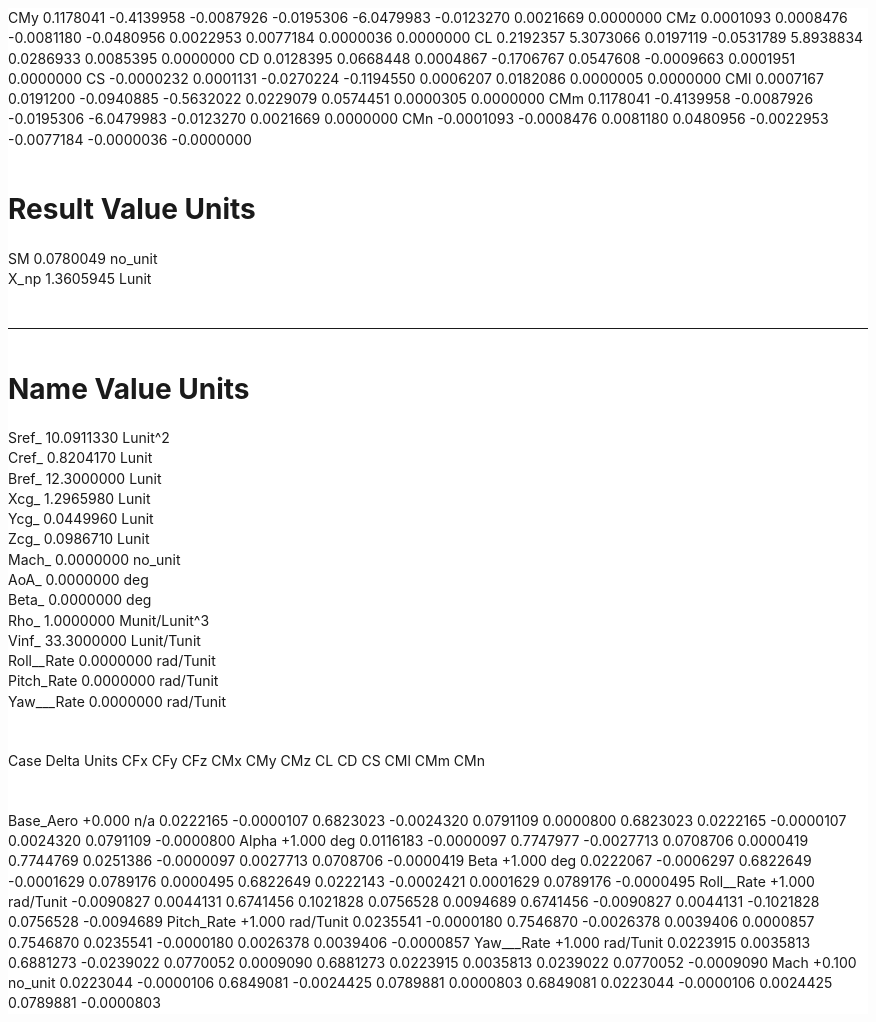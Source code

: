 CMy       0.1178041   -0.4139958   -0.0087926   -0.0195306   -6.0479983   -0.0123270    0.0021669    0.0000000 
CMz       0.0001093    0.0008476   -0.0081180   -0.0480956    0.0022953    0.0077184    0.0000036    0.0000000 
CL        0.2192357    5.3073066    0.0197119   -0.0531789    5.8938834    0.0286933    0.0085395    0.0000000 
CD        0.0128395    0.0668448    0.0004867   -0.1706767    0.0547608   -0.0009663    0.0001951    0.0000000 
CS       -0.0000232    0.0001131   -0.0270224   -0.1194550    0.0006207    0.0182086    0.0000005    0.0000000 
CMl       0.0007167    0.0191200   -0.0940885   -0.5632022    0.0229079    0.0574451    0.0000305    0.0000000 
CMm       0.1178041   -0.4139958   -0.0087926   -0.0195306   -6.0479983   -0.0123270    0.0021669    0.0000000 
CMn      -0.0001093   -0.0008476    0.0081180    0.0480956   -0.0022953   -0.0077184   -0.0000036   -0.0000000 
#
#
#
# Result                 Value      Units             
SM                      0.0780049 no_unit             
X_np                    1.3605945 Lunit               
#
#
#
***************************************************************************************************************************************************************************************** 

# Name                   Value      Units             
Sref_                  10.0911330 Lunit^2             
Cref_                   0.8204170 Lunit               
Bref_                  12.3000000 Lunit               
Xcg_                    1.2965980 Lunit               
Ycg_                    0.0449960 Lunit               
Zcg_                    0.0986710 Lunit               
Mach_                   0.0000000 no_unit             
AoA_                    0.0000000 deg                 
Beta_                   0.0000000 deg                 
Rho_                    1.0000000 Munit/Lunit^3       
Vinf_                  33.3000000 Lunit/Tunit         
Roll__Rate              0.0000000 rad/Tunit           
Pitch_Rate              0.0000000 rad/Tunit           
Yaw___Rate              0.0000000 rad/Tunit           

#
Case                   Delta    Units         CFx          CFy          CFz          CMx          CMy          CMz          CL           CD           CS           CMl          CMm          CMn
#
Base_Aero              +0.000 n/a          0.0222165   -0.0000107    0.6823023   -0.0024320    0.0791109    0.0000800    0.6823023    0.0222165   -0.0000107    0.0024320    0.0791109   -0.0000800 
Alpha                  +1.000 deg          0.0116183   -0.0000097    0.7747977   -0.0027713    0.0708706    0.0000419    0.7744769    0.0251386   -0.0000097    0.0027713    0.0708706   -0.0000419 
Beta                   +1.000 deg          0.0222067   -0.0006297    0.6822649   -0.0001629    0.0789176    0.0000495    0.6822649    0.0222143   -0.0002421    0.0001629    0.0789176   -0.0000495 
Roll__Rate             +1.000 rad/Tunit   -0.0090827    0.0044131    0.6741456    0.1021828    0.0756528    0.0094689    0.6741456   -0.0090827    0.0044131   -0.1021828    0.0756528   -0.0094689 
Pitch_Rate             +1.000 rad/Tunit    0.0235541   -0.0000180    0.7546870   -0.0026378    0.0039406    0.0000857    0.7546870    0.0235541   -0.0000180    0.0026378    0.0039406   -0.0000857 
Yaw___Rate             +1.000 rad/Tunit    0.0223915    0.0035813    0.6881273   -0.0239022    0.0770052    0.0009090    0.6881273    0.0223915    0.0035813    0.0239022    0.0770052   -0.0009090 
Mach                   +0.100 no_unit      0.0223044   -0.0000106    0.6849081   -0.0024425    0.0789881    0.0000803    0.6849081    0.0223044   -0.0000106    0.0024425    0.0789881   -0.0000803 